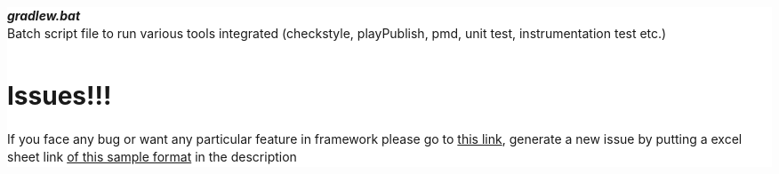 ***gradlew.bat***<br/>
Batch script file to run various tools integrated (checkstyle, playPublish,
pmd, unit test, instrumentation test etc.)

# Issues!!!
If you face any bug or want any particular feature in framework please go to 
[this link](https://code.leftofthedot.com/azim/android-framework/issues), generate
a new issue by putting a excel sheet link
[of this sample format](https://docs.google.com/spreadsheets/d/1WccbipXNYIHxGD0-6DQWXdrTQuQ0aLcAz4NoiT3ooXs)
in the description